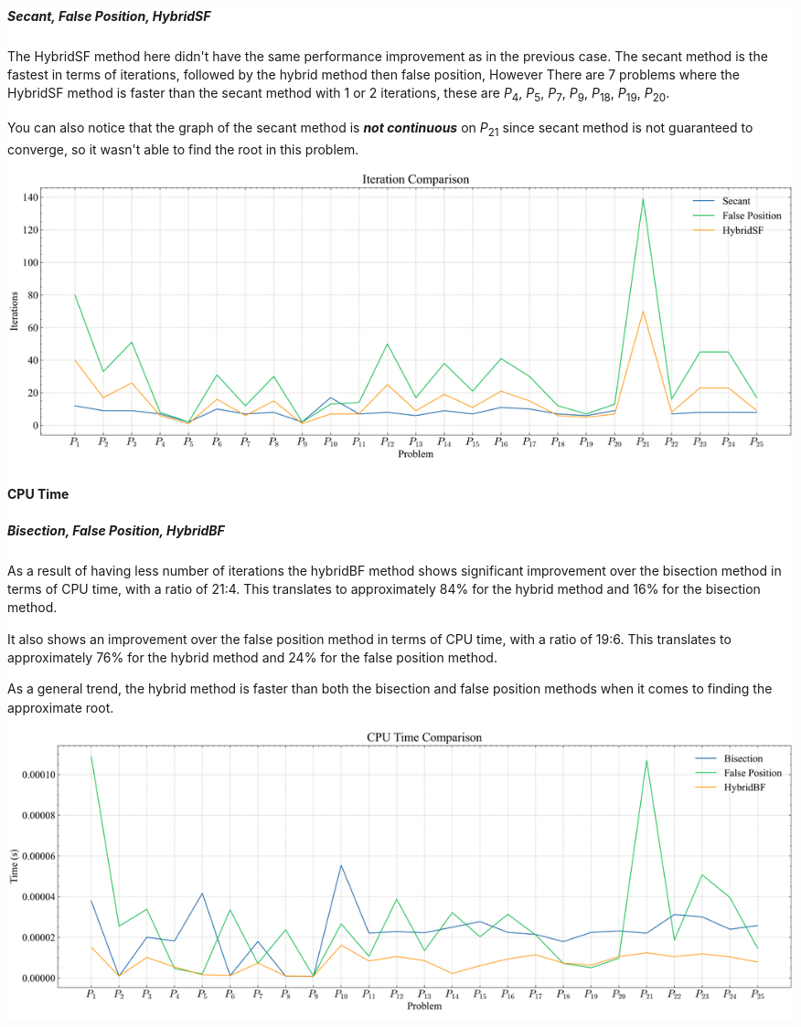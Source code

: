 ##### Secant, False Position, HybridSF

The HybridSF method here didn't have the same performance improvement as in the previous case. The secant method is the fastest in terms of iterations, followed by the hybrid method then false position, However There are 7 problems where the HybridSF method is faster than the secant method with 1 or 2 iterations, these are $P_{4}$, $P_{5}$, $P_{7}$, $P_{9}$, $P_{18}$, $P_{19}$, $P_{20}$.

You can also notice that the graph of the secant method is ***not continuous*** on $P_{21}$ since secant method is not guaranteed to converge, so it wasn't able to find the root in this problem.

![Iterations Comparison Secant, False Position, HybridSF](images/plots/root-finding-algo/iterations-comparison-SF.svg)

#### CPU Time

##### Bisection, False Position, HybridBF

As a result of having less number of iterations the hybridBF method shows significant improvement over the bisection method in terms of CPU time, with a ratio of 21:4. This translates to approximately 84% for the hybrid method and 16% for the bisection method.

It also shows an improvement over the false position method in terms of CPU time, with a ratio of 19:6. This translates to approximately 76% for the hybrid method and 24% for the false position method.

As a general trend, the hybrid method is faster than both the bisection and false position methods when it comes to finding the approximate root.

![CPU Time Comparison Bisection, False Position, HybridBF](images/plots/root-finding-algo/CPU-time-comparison-BF.svg)
